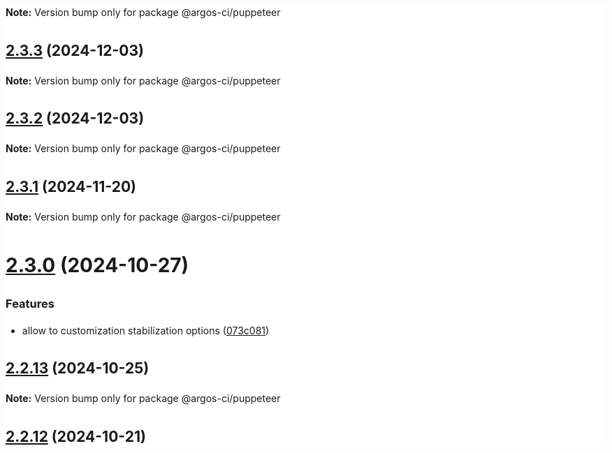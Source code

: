 **Note:** Version bump only for package @argos-ci/puppeteer





## [2.3.3](https://github.com/argos-ci/argos-javascript/compare/@argos-ci/puppeteer@2.3.2...@argos-ci/puppeteer@2.3.3) (2024-12-03)

**Note:** Version bump only for package @argos-ci/puppeteer





## [2.3.2](https://github.com/argos-ci/argos-javascript/compare/@argos-ci/puppeteer@2.3.1...@argos-ci/puppeteer@2.3.2) (2024-12-03)

**Note:** Version bump only for package @argos-ci/puppeteer





## [2.3.1](https://github.com/argos-ci/argos-javascript/compare/@argos-ci/puppeteer@2.3.0...@argos-ci/puppeteer@2.3.1) (2024-11-20)

**Note:** Version bump only for package @argos-ci/puppeteer





# [2.3.0](https://github.com/argos-ci/argos-javascript/compare/@argos-ci/puppeteer@2.2.13...@argos-ci/puppeteer@2.3.0) (2024-10-27)


### Features

* allow to customization stabilization options ([073c081](https://github.com/argos-ci/argos-javascript/commit/073c081228c6ef8f4bfed84a1caee6b44e6ae642))





## [2.2.13](https://github.com/argos-ci/argos-javascript/compare/@argos-ci/puppeteer@2.2.12...@argos-ci/puppeteer@2.2.13) (2024-10-25)

**Note:** Version bump only for package @argos-ci/puppeteer





## [2.2.12](https://github.com/argos-ci/argos-javascript/compare/@argos-ci/puppeteer@2.2.11...@argos-ci/puppeteer@2.2.12) (2024-10-21)
